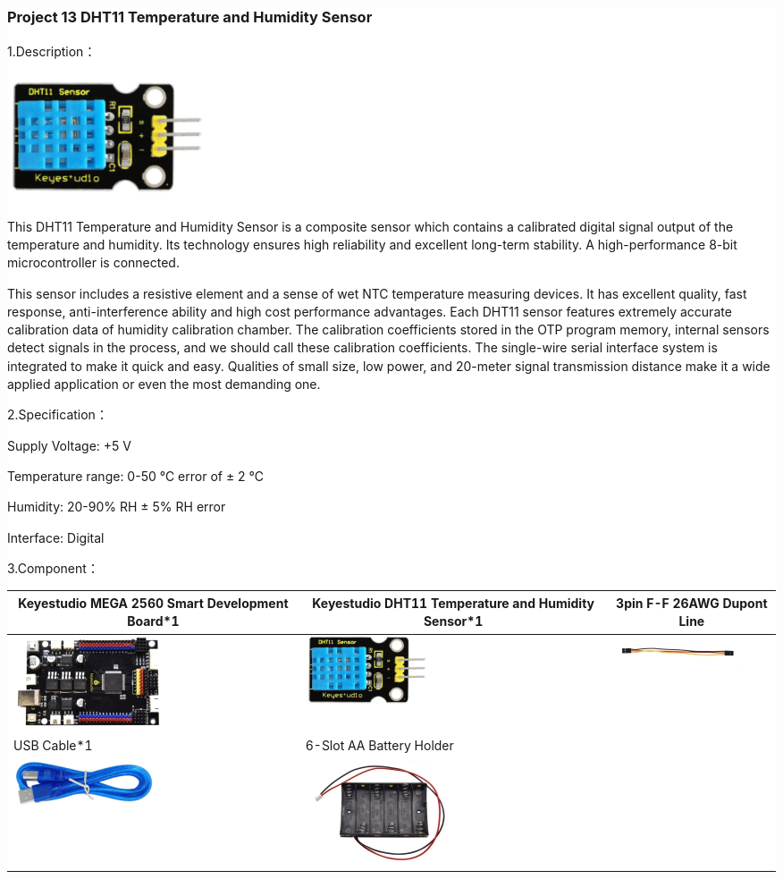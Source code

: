 ### Project 13 DHT11 Temperature and Humidity Sensor

1.Description：

![image-20230414111910375](./media/image-20230414111910375-1681697254545-176.png)

This DHT11 Temperature and Humidity Sensor is a composite sensor which contains a calibrated digital signal output of the temperature and humidity. Its technology ensures high reliability and excellent long-term stability. A high-performance 8-bit microcontroller is connected.

This sensor includes a resistive element and a sense of wet NTC temperature measuring devices. It has excellent quality, fast response, anti-interference ability and high cost performance advantages. Each DHT11 sensor features extremely accurate calibration data of humidity calibration chamber. The calibration coefficients stored in the OTP program memory, internal sensors detect signals in the process, and we should call these calibration coefficients. The single-wire serial interface system is integrated to make it quick and easy. Qualities of small size, low power, and 20-meter signal transmission distance make it a wide applied application or even the most demanding one.

2.Specification：

Supply Voltage: +5 V

Temperature range: 0-50 ℃ error of ± 2 ℃

Humidity: 20-90% RH ± 5% RH error

Interface: Digital

3.Component：

| Keyestudio MEGA 2560 Smart Development Board\*1 | Keyestudio DHT11 Temperature and Humidity Sensor\*1| 3pin F-F 26AWG Dupont Line|
|-------------------------------------------------|----------------------------------------------------|---------------------------|
| ![img](./media/wps71.jpg) |![img](./media/wps72.png)| ![img](./media/wps73.jpg) |
| USB Cable\*1                                    | 6-Slot AA Battery Holder||
| ![img](./media/wps74.png) | ![img](./media/wps75.jpg) ||
